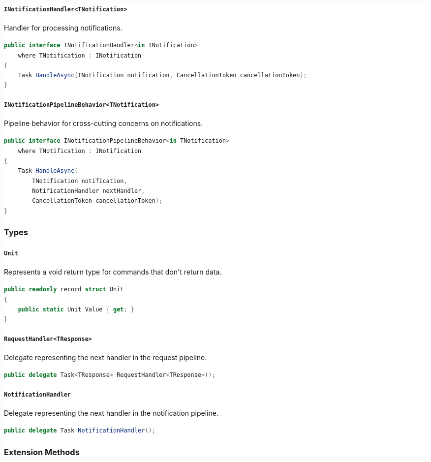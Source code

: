 #### `INotificationHandler<TNotification>`

Handler for processing notifications.

```csharp
public interface INotificationHandler<in TNotification>
    where TNotification : INotification
{
    Task HandleAsync(TNotification notification, CancellationToken cancellationToken);
}
```

#### `INotificationPipelineBehavior<TNotification>`

Pipeline behavior for cross-cutting concerns on notifications.

```csharp
public interface INotificationPipelineBehavior<in TNotification>
    where TNotification : INotification
{
    Task HandleAsync(
        TNotification notification,
        NotificationHandler nextHandler,
        CancellationToken cancellationToken);
}
```

### Types

#### `Unit`

Represents a void return type for commands that don't return data.

```csharp
public readonly record struct Unit
{
    public static Unit Value { get; }
}
```

#### `RequestHandler<TResponse>`

Delegate representing the next handler in the request pipeline.

```csharp
public delegate Task<TResponse> RequestHandler<TResponse>();
```

#### `NotificationHandler`

Delegate representing the next handler in the notification pipeline.

```csharp
public delegate Task NotificationHandler();
```

### Extension Methods
